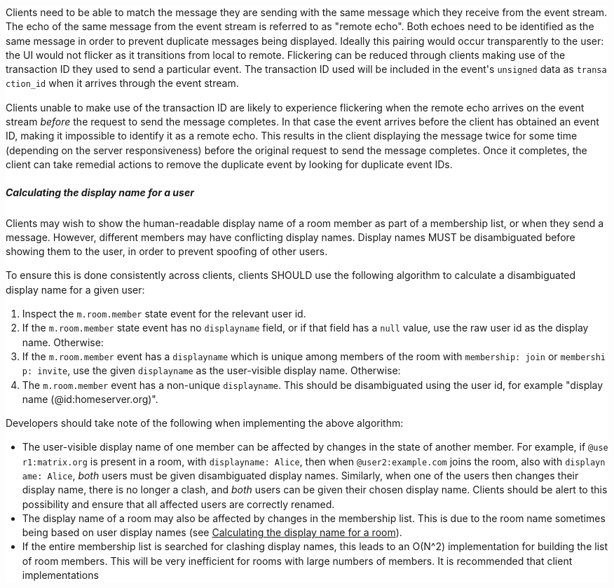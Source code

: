 Clients need to be able to match the message they are sending with the
same message which they receive from the event stream. The echo of the
same message from the event stream is referred to as "remote echo". Both
echoes need to be identified as the same message in order to prevent
duplicate messages being displayed. Ideally this pairing would occur
transparently to the user: the UI would not flicker as it transitions
from local to remote. Flickering can be reduced through clients making
use of the transaction ID they used to send a particular event. The
transaction ID used will be included in the event's `unsigned` data as
`transaction_id` when it arrives through the event stream.

Clients unable to make use of the transaction ID are likely to
experience flickering when the remote echo arrives on the event stream
*before* the request to send the message completes. In that case the
event arrives before the client has obtained an event ID, making it
impossible to identify it as a remote echo. This results in the client
displaying the message twice for some time (depending on the server
responsiveness) before the original request to send the message
completes. Once it completes, the client can take remedial actions to
remove the duplicate event by looking for duplicate event IDs.

##### Calculating the display name for a user

Clients may wish to show the human-readable display name of a room
member as part of a membership list, or when they send a message.
However, different members may have conflicting display names. Display
names MUST be disambiguated before showing them to the user, in order to
prevent spoofing of other users.

To ensure this is done consistently across clients, clients SHOULD use
the following algorithm to calculate a disambiguated display name for a
given user:

1.  Inspect the `m.room.member` state event for the relevant user id.
2.  If the `m.room.member` state event has no `displayname` field, or if
    that field has a `null` value, use the raw user id as the display
    name. Otherwise:
3.  If the `m.room.member` event has a `displayname` which is unique
    among members of the room with `membership: join` or
    `membership: invite`, use the given `displayname` as the
    user-visible display name. Otherwise:
4.  The `m.room.member` event has a non-unique `displayname`. This
    should be disambiguated using the user id, for example "display name
    (@id:homeserver.org)".

Developers should take note of the following when implementing the above
algorithm:

-   The user-visible display name of one member can be affected by
    changes in the state of another member. For example, if
    `@user1:matrix.org` is present in a room, with `displayname: Alice`,
    then when `@user2:example.com` joins the room, also with
    `displayname: Alice`, *both* users must be given disambiguated
    display names. Similarly, when one of the users then changes their
    display name, there is no longer a clash, and *both* users can be
    given their chosen display name. Clients should be alert to this
    possibility and ensure that all affected users are correctly
    renamed.
-   The display name of a room may also be affected by changes in the
    membership list. This is due to the room name sometimes being based
    on user display names (see [Calculating the display name for a
    room](#calculating-the-display-name-for-a-room)).
-   If the entire membership list is searched for clashing display
    names, this leads to an O(N^2) implementation for building the list
    of room members. This will be very inefficient for rooms with large
    numbers of members. It is recommended that client implementations